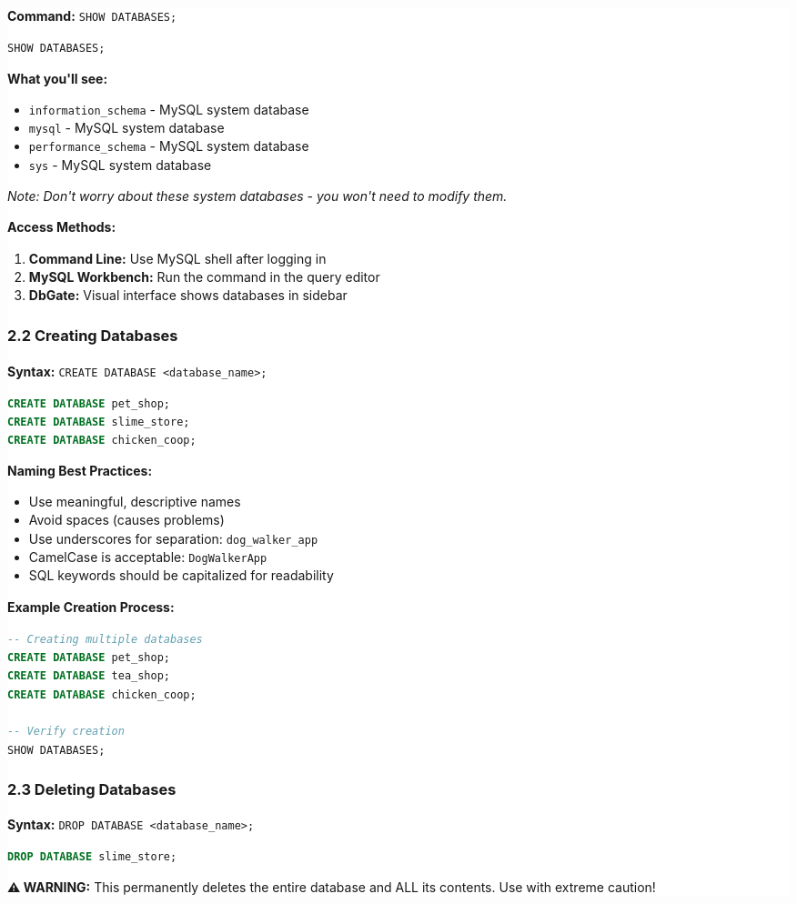 **Command:** `SHOW DATABASES;`

```sql
SHOW DATABASES;
```

**What you'll see:**
- `information_schema` - MySQL system database
- `mysql` - MySQL system database  
- `performance_schema` - MySQL system database
- `sys` - MySQL system database

*Note: Don't worry about these system databases - you won't need to modify them.*

**Access Methods:**
1. **Command Line:** Use MySQL shell after logging in
2. **MySQL Workbench:** Run the command in the query editor
3. **DbGate:** Visual interface shows databases in sidebar

### 2.2 Creating Databases

**Syntax:** `CREATE DATABASE <database_name>;`

```sql
CREATE DATABASE pet_shop;
CREATE DATABASE slime_store;
CREATE DATABASE chicken_coop;
```

**Naming Best Practices:**
- Use meaningful, descriptive names
- Avoid spaces (causes problems)
- Use underscores for separation: `dog_walker_app`
- CamelCase is acceptable: `DogWalkerApp`
- SQL keywords should be capitalized for readability

**Example Creation Process:**
```sql
-- Creating multiple databases
CREATE DATABASE pet_shop;
CREATE DATABASE tea_shop;
CREATE DATABASE chicken_coop;

-- Verify creation
SHOW DATABASES;
```

### 2.3 Deleting Databases

**Syntax:** `DROP DATABASE <database_name>;`

```sql
DROP DATABASE slime_store;
```

**⚠️ WARNING:** This permanently deletes the entire database and ALL its contents. Use with extreme caution!
